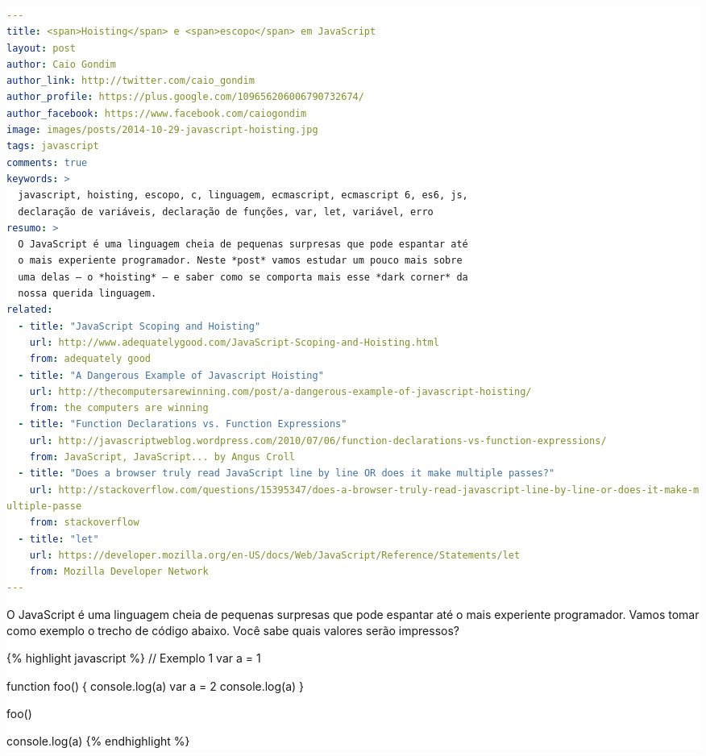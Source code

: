 ```yaml
---
title: <span>Hoisting</span> e <span>escopo</span> em JavaScript
layout: post
author: Caio Gondim
author_link: http://twitter.com/caio_gondim
author_profile: https://plus.google.com/109656206006790732674/
author_facebook: https://www.facebook.com/caiogondim
image: images/posts/2014-10-29-javascript-hoisting.jpg
tags: javascript
comments: true
keywords: >
  javascript, hoisting, escopo, c, linguagem, ecmascript, ecmascript 6, es6, js,
  declaração de variáveis, declaração de funções, var, let, variável, erro
resumo: >
  O JavaScript é uma linguagem cheia de pequenas surpresas que pode espantar até
  o mais experiente programador. Neste *post* vamos estudar um pouco mais sobre
  uma delas — o *hoisting* — e saber como se comporta mais esse *dark corner* da
  nossa querida linguagem.
related:
  - title: "JavaScript Scoping and Hoisting"
    url: http://www.adequatelygood.com/JavaScript-Scoping-and-Hoisting.html
    from: adequately good
  - title: "A Dangerous Example of Javascript Hoisting"
    url: http://thecomputersarewinning.com/post/a-dangerous-example-of-javascript-hoisting/
    from: the computers are winning
  - title: "Function Declarations vs. Function Expressions"
    url: http://javascriptweblog.wordpress.com/2010/07/06/function-declarations-vs-function-expressions/
    from: JavaScript, JavaScript... by Angus Croll
  - title: "Does a browser truly read JavaScript line by line OR does it make multiple passes?"
    url: http://stackoverflow.com/questions/15395347/does-a-browser-truly-read-javascript-line-by-line-or-does-it-make-multiple-passe
    from: stackoverflow
  - title: "let"
    url: https://developer.mozilla.org/en-US/docs/Web/JavaScript/Reference/Statements/let
    from: Mozilla Developer Network
---
```


O JavaScript é uma linguagem cheia de pequenas surpresas que pode espantar até
o mais experiente programador. Vamos tomar como exemplo o trecho de código
abaixo. Você sabe quais valores serão impressos?

{% highlight javascript %}
// Exemplo 1
var a = 1

function foo() {
  console.log(a)
  var a = 2
  console.log(a)
}

foo()

console.log(a)
{% endhighlight %}
